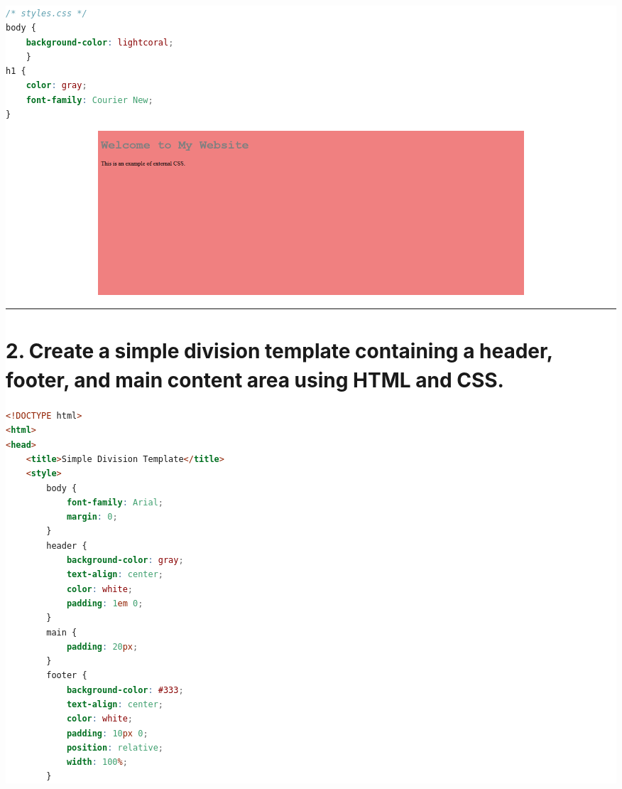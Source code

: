 ```css
/* styles.css */
body {
    background-color: lightcoral;
    }
h1 {
    color: gray;
    font-family: Courier New;
}
```

<div align="center">
    <img src="images/1.2.png" alt="External CSS Example" width="600">
</div>

---

# 2. Create a simple division template containing a header, footer, and main content area using HTML and CSS.

```html
<!DOCTYPE html>
<html>
<head>
    <title>Simple Division Template</title>
    <style>
        body {
            font-family: Arial;
            margin: 0;
        }
        header {
            background-color: gray;
            text-align: center;
            color: white;
            padding: 1em 0;
        }
        main {
            padding: 20px;
        }
        footer {
            background-color: #333;
            text-align: center;
            color: white;
            padding: 10px 0;
            position: relative;
            width: 100%;
        }
```